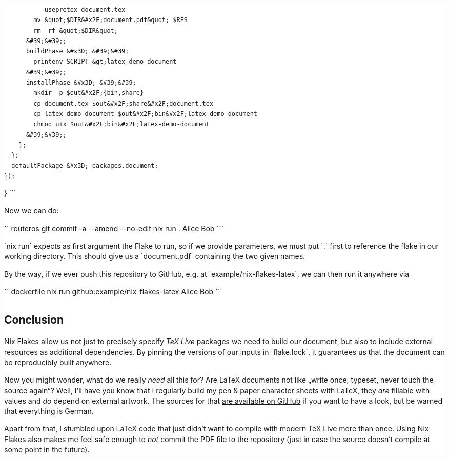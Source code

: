               -usepretex document.tex
            mv &quot;$DIR&#x2F;document.pdf&quot; $RES
            rm -rf &quot;$DIR&quot;
          &#39;&#39;;
          buildPhase &#x3D; &#39;&#39;
            printenv SCRIPT &gt;latex-demo-document
          &#39;&#39;;
          installPhase &#x3D; &#39;&#39;
            mkdir -p $out&#x2F;{bin,share}
            cp document.tex $out&#x2F;share&#x2F;document.tex
            cp latex-demo-document $out&#x2F;bin&#x2F;latex-demo-document
            chmod u+x $out&#x2F;bin&#x2F;latex-demo-document
          &#39;&#39;;
        };
      };
      defaultPackage &#x3D; packages.document;
    });
}
&#x60;&#x60;&#x60;

Now we can do:

&#x60;&#x60;&#x60;routeros
git commit -a --amend --no-edit
nix run . Alice Bob
&#x60;&#x60;&#x60;

&#x60;nix run&#x60; expects as first argument the Flake to run, so if we provide parameters, we must put &#x60;.&#x60; first to reference the flake in our working directory. This should give us a &#x60;document.pdf&#x60; containing the two given names.

By the way, if we ever push this repository to GitHub, e.g. at &#x60;example&#x2F;nix-flakes-latex&#x60;, we can then run it anywhere via

&#x60;&#x60;&#x60;dockerfile
nix run github:example&#x2F;nix-flakes-latex Alice Bob
&#x60;&#x60;&#x60;

## Conclusion

Nix Flakes allow us not just to precisely specify _TeX Live_ packages we need to build our document, but also to include external resources as additional dependencies. By pinning the versions of our inputs in &#x60;flake.lock&#x60;, it guarantees us that the document can be reproducibly built anywhere.

Now you might wonder, what do we really _need_ all this for? Are LaTeX documents not like „write once, typeset, never touch the source again“? Well, I’ll have you know that I regularly build my pen &amp; paper character sheets with LaTeX, they _are_ fillable with values and _do_ depend on external artwork. The sources for that [are available on GitHub](https:&#x2F;&#x2F;github.com&#x2F;flyx&#x2F;DSA-4.1-Heldendokument) if you want to have a look, but be warned that everything is German.

Apart from that, I stumbled upon LaTeX code that just didn’t want to compile with modern TeX Live more than once. Using Nix Flakes also makes me feel safe enough to _not_ commit the PDF file to the repository (just in case the source doesn’t compile at some point in the future).
